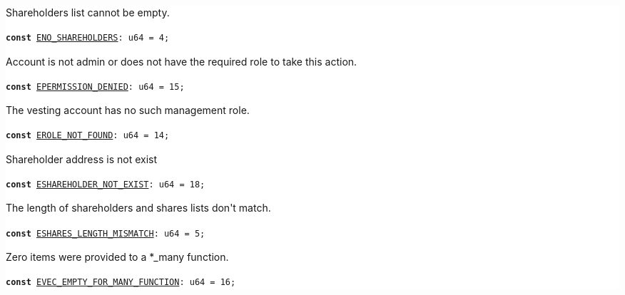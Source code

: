 

<a id="0x1_vesting_without_staking_ENO_SHAREHOLDERS"></a>

Shareholders list cannot be empty.


<pre><code><b>const</b> <a href="vesting_without_staking.md#0x1_vesting_without_staking_ENO_SHAREHOLDERS">ENO_SHAREHOLDERS</a>: u64 = 4;
</code></pre>



<a id="0x1_vesting_without_staking_EPERMISSION_DENIED"></a>

Account is not admin or does not have the required role to take this action.


<pre><code><b>const</b> <a href="vesting_without_staking.md#0x1_vesting_without_staking_EPERMISSION_DENIED">EPERMISSION_DENIED</a>: u64 = 15;
</code></pre>



<a id="0x1_vesting_without_staking_EROLE_NOT_FOUND"></a>

The vesting account has no such management role.


<pre><code><b>const</b> <a href="vesting_without_staking.md#0x1_vesting_without_staking_EROLE_NOT_FOUND">EROLE_NOT_FOUND</a>: u64 = 14;
</code></pre>



<a id="0x1_vesting_without_staking_ESHAREHOLDER_NOT_EXIST"></a>

Shareholder address is not exist


<pre><code><b>const</b> <a href="vesting_without_staking.md#0x1_vesting_without_staking_ESHAREHOLDER_NOT_EXIST">ESHAREHOLDER_NOT_EXIST</a>: u64 = 18;
</code></pre>



<a id="0x1_vesting_without_staking_ESHARES_LENGTH_MISMATCH"></a>

The length of shareholders and shares lists don't match.


<pre><code><b>const</b> <a href="vesting_without_staking.md#0x1_vesting_without_staking_ESHARES_LENGTH_MISMATCH">ESHARES_LENGTH_MISMATCH</a>: u64 = 5;
</code></pre>



<a id="0x1_vesting_without_staking_EVEC_EMPTY_FOR_MANY_FUNCTION"></a>

Zero items were provided to a *_many function.


<pre><code><b>const</b> <a href="vesting_without_staking.md#0x1_vesting_without_staking_EVEC_EMPTY_FOR_MANY_FUNCTION">EVEC_EMPTY_FOR_MANY_FUNCTION</a>: u64 = 16;
</code></pre>


